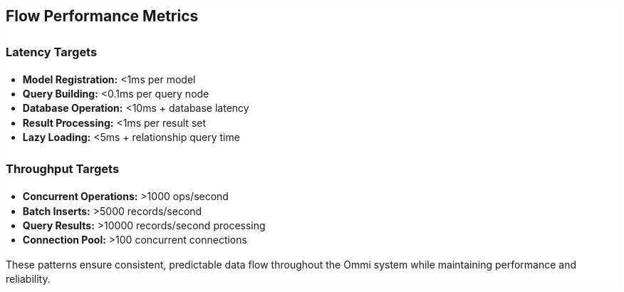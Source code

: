 ## Flow Performance Metrics

### Latency Targets
- **Model Registration:** <1ms per model
- **Query Building:** <0.1ms per query node
- **Database Operation:** <10ms + database latency
- **Result Processing:** <1ms per result set
- **Lazy Loading:** <5ms + relationship query time

### Throughput Targets
- **Concurrent Operations:** >1000 ops/second
- **Batch Inserts:** >5000 records/second
- **Query Results:** >10000 records/second processing
- **Connection Pool:** >100 concurrent connections

These patterns ensure consistent, predictable data flow throughout the Ommi system while maintaining performance and reliability.